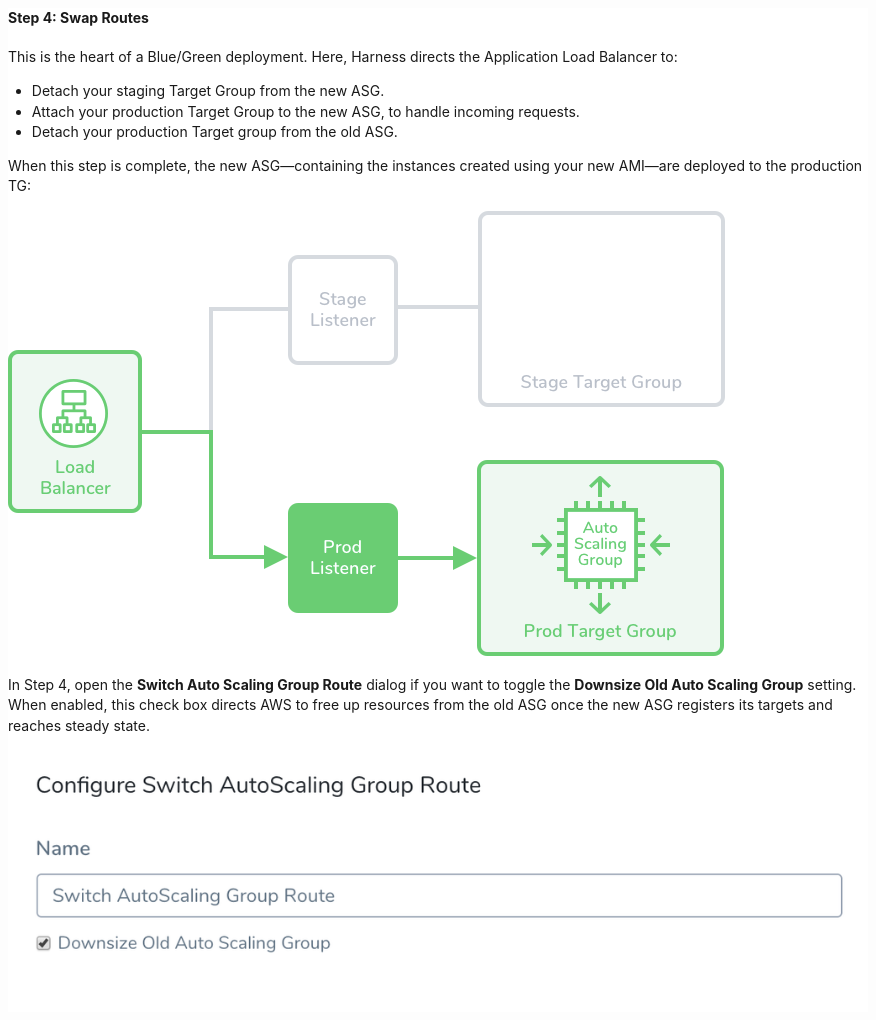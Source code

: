 #### Step 4: Swap Routes

This is the heart of a Blue/Green deployment. Here, Harness directs the Application Load Balancer to:

* Detach your staging Target Group from the new ASG.
* Attach your production Target Group to the new ASG, to handle incoming requests.
* Detach your production Target group from the old ASG.

When this step is complete, the new ASG—containing the instances created using your new AMI—are deployed to the production TG:

![](./static/ami-blue-green-72.png)

In Step 4, open the **Switch Auto Scaling Group Route** dialog if you want to toggle the **Downsize Old Auto Scaling Group** setting. When enabled, this check box directs AWS to free up resources from the old ASG once the new ASG registers its targets and reaches steady state.

![](./static/ami-blue-green-73.png)
